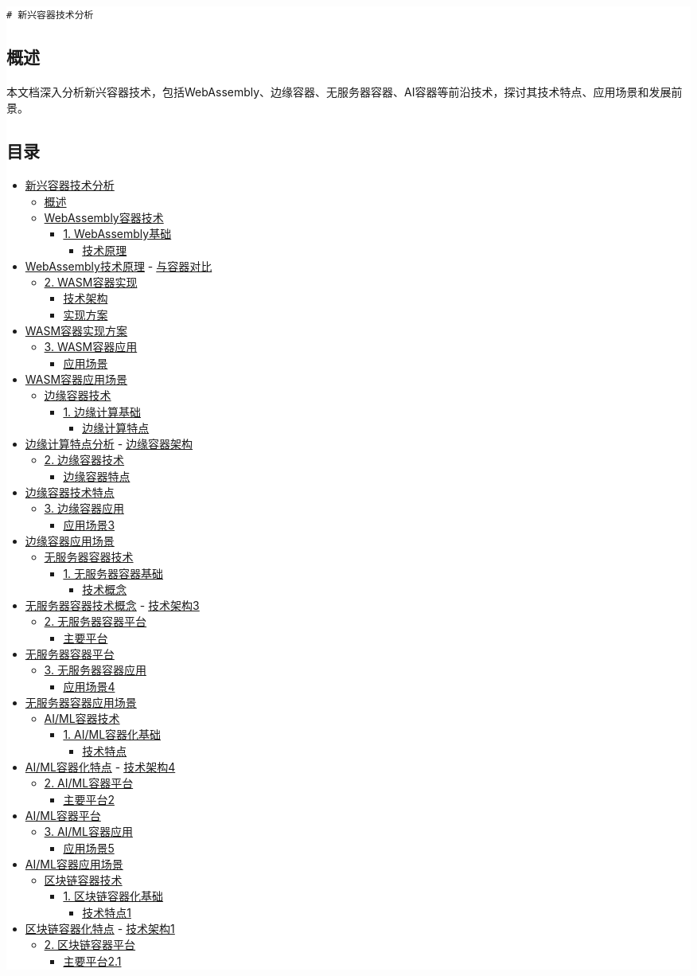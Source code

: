     # 新兴容器技术分析

## 概述

本文档深入分析新兴容器技术，包括WebAssembly、边缘容器、无服务器容器、AI容器等前沿技术，探讨其技术特点、应用场景和发展前景。

## 目录

- [新兴容器技术分析](#新兴容器技术分析)
  - [概述](#概述)
  - [WebAssembly容器技术](#webassembly容器技术)
    - [1. WebAssembly基础](#1-webassembly基础)
      - [技术原理](#技术原理)
- [WebAssembly技术原理](#webassembly技术原理)
      - [与容器对比](#与容器对比)
    - [2. WASM容器实现](#2-wasm容器实现)
      - [技术架构](#技术架构)
      - [实现方案](#实现方案)
- [WASM容器实现方案](#wasm容器实现方案)
    - [3. WASM容器应用](#3-wasm容器应用)
      - [应用场景](#应用场景)
- [WASM容器应用场景](#wasm容器应用场景)
  - [边缘容器技术](#边缘容器技术)
    - [1. 边缘计算基础](#1-边缘计算基础)
      - [边缘计算特点](#边缘计算特点)
- [边缘计算特点分析](#边缘计算特点分析)
      - [边缘容器架构](#边缘容器架构)
    - [2. 边缘容器技术](#2-边缘容器技术)
      - [边缘容器特点](#边缘容器特点)
- [边缘容器技术特点](#边缘容器技术特点)
    - [3. 边缘容器应用](#3-边缘容器应用)
      - [应用场景3](#应用场景3)
- [边缘容器应用场景](#边缘容器应用场景)
  - [无服务器容器技术](#无服务器容器技术)
    - [1. 无服务器容器基础](#1-无服务器容器基础)
      - [技术概念](#技术概念)
- [无服务器容器技术概念](#无服务器容器技术概念)
      - [技术架构3](#技术架构3)
    - [2. 无服务器容器平台](#2-无服务器容器平台)
      - [主要平台](#主要平台)
- [无服务器容器平台](#无服务器容器平台)
    - [3. 无服务器容器应用](#3-无服务器容器应用)
      - [应用场景4](#应用场景4)
- [无服务器容器应用场景](#无服务器容器应用场景)
  - [AI/ML容器技术](#aiml容器技术)
    - [1. AI/ML容器化基础](#1-aiml容器化基础)
      - [技术特点](#技术特点)
- [AI/ML容器化特点](#aiml容器化特点)
      - [技术架构4](#技术架构4)
    - [2. AI/ML容器平台](#2-aiml容器平台)
      - [主要平台2](#主要平台2)
- [AI/ML容器平台](#aiml容器平台)
    - [3. AI/ML容器应用](#3-aiml容器应用)
      - [应用场景5](#应用场景5)
- [AI/ML容器应用场景](#aiml容器应用场景)
  - [区块链容器技术](#区块链容器技术)
    - [1. 区块链容器化基础](#1-区块链容器化基础)
      - [技术特点1](#技术特点1)
- [区块链容器化特点](#区块链容器化特点)
      - [技术架构1](#技术架构1)
    - [2. 区块链容器平台](#2-区块链容器平台)
      - [主要平台2.1](#主要平台21)